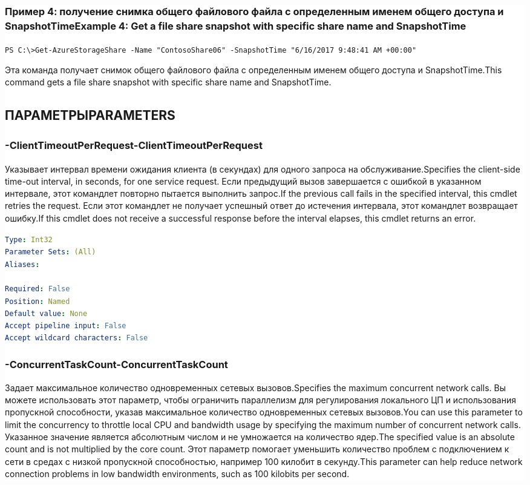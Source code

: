 ### <span data-ttu-id="e41d4-117">Пример 4: получение снимка общего файлового файла с определенным именем общего доступа и SnapshotTime</span><span class="sxs-lookup"><span data-stu-id="e41d4-117">Example 4: Get a file share snapshot with specific share name and SnapshotTime</span></span>
```
PS C:\>Get-AzureStorageShare -Name "ContosoShare06" -SnapshotTime "6/16/2017 9:48:41 AM +00:00"
```

<span data-ttu-id="e41d4-118">Эта команда получает снимок общего файлового файла с определенным именем общего доступа и SnapshotTime.</span><span class="sxs-lookup"><span data-stu-id="e41d4-118">This command gets a file share snapshot with specific share name and SnapshotTime.</span></span>

## <span data-ttu-id="e41d4-119">ПАРАМЕТРЫ</span><span class="sxs-lookup"><span data-stu-id="e41d4-119">PARAMETERS</span></span>

### <span data-ttu-id="e41d4-120">-ClientTimeoutPerRequest</span><span class="sxs-lookup"><span data-stu-id="e41d4-120">-ClientTimeoutPerRequest</span></span>
<span data-ttu-id="e41d4-121">Указывает интервал времени ожидания клиента (в секундах) для одного запроса на обслуживание.</span><span class="sxs-lookup"><span data-stu-id="e41d4-121">Specifies the client-side time-out interval, in seconds, for one service request.</span></span>
<span data-ttu-id="e41d4-122">Если предыдущий вызов завершается с ошибкой в указанном интервале, этот командлет повторно пытается выполнить запрос.</span><span class="sxs-lookup"><span data-stu-id="e41d4-122">If the previous call fails in the specified interval, this cmdlet retries the request.</span></span>
<span data-ttu-id="e41d4-123">Если этот командлет не получает успешный ответ до истечения интервала, этот командлет возвращает ошибку.</span><span class="sxs-lookup"><span data-stu-id="e41d4-123">If this cmdlet does not receive a successful response before the interval elapses, this cmdlet returns an error.</span></span>

```yaml
Type: Int32
Parameter Sets: (All)
Aliases: 

Required: False
Position: Named
Default value: None
Accept pipeline input: False
Accept wildcard characters: False
```

### <span data-ttu-id="e41d4-124">-ConcurrentTaskCount</span><span class="sxs-lookup"><span data-stu-id="e41d4-124">-ConcurrentTaskCount</span></span>
<span data-ttu-id="e41d4-125">Задает максимальное количество одновременных сетевых вызовов.</span><span class="sxs-lookup"><span data-stu-id="e41d4-125">Specifies the maximum concurrent network calls.</span></span>
<span data-ttu-id="e41d4-126">Вы можете использовать этот параметр, чтобы ограничить параллелизм для регулирования локального ЦП и использования пропускной способности, указав максимальное количество одновременных сетевых вызовов.</span><span class="sxs-lookup"><span data-stu-id="e41d4-126">You can use this parameter to limit the concurrency to throttle local CPU and bandwidth usage by specifying the maximum number of concurrent network calls.</span></span>
<span data-ttu-id="e41d4-127">Указанное значение является абсолютным числом и не умножается на количество ядер.</span><span class="sxs-lookup"><span data-stu-id="e41d4-127">The specified value is an absolute count and is not multiplied by the core count.</span></span>
<span data-ttu-id="e41d4-128">Этот параметр помогает уменьшить количество проблем с подключением к сети в средах с низкой пропускной способностью, например 100 килобит в секунду.</span><span class="sxs-lookup"><span data-stu-id="e41d4-128">This parameter can help reduce network connection problems in low bandwidth environments, such as 100 kilobits per second.</span></span>